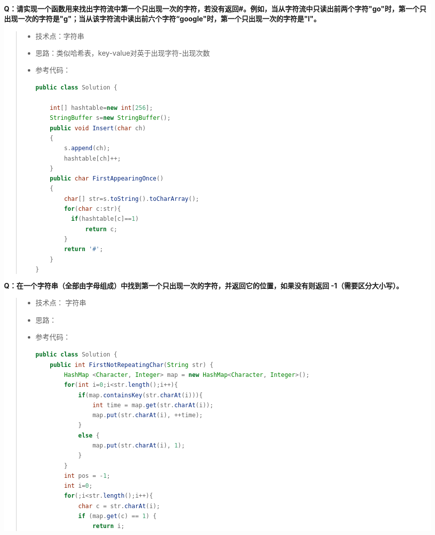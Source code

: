 >
>   



**Q：请实现一个函数用来找出字符流中第一个只出现一次的字符，若没有返回#。例如，当从字符流中只读出前两个字符"go"时，第一个只出现一次的字符是"g"；当从该字符流中读出前六个字符“google"时，第一个只出现一次的字符是"l"。**

> - 技术点：字符串
>
> - 思路：类似哈希表，key-value对英于出现字符-出现次数
>
> - 参考代码：
>
>   ```java
>   public class Solution {
>       
>       int[] hashtable=new int[256];
>       StringBuffer s=new StringBuffer();
>       public void Insert(char ch)
>       {
>           s.append(ch);
>           hashtable[ch]++;
>       }
>       public char FirstAppearingOnce()
>       {
>           char[] str=s.toString().toCharArray();
>           for(char c:str){
>             if(hashtable[c]==1)
>                 return c;
>           }
>           return '#';
>       }
>   }
>   ```
>
>   



**Q：在一个字符串（全部由字母组成）中找到第一个只出现一次的字符，并返回它的位置，如果没有则返回 -1（需要区分大小写）。**

> - 技术点： 字符串
>
> - 思路：
>
> - 参考代码：
>
>   ```java
>   public class Solution {
>       public int FirstNotRepeatingChar(String str) {
>           HashMap <Character, Integer> map = new HashMap<Character, Integer>();
>           for(int i=0;i<str.length();i++){
>               if(map.containsKey(str.charAt(i))){
>                   int time = map.get(str.charAt(i));
>                   map.put(str.charAt(i), ++time);
>               }
>               else {
>                   map.put(str.charAt(i), 1);
>               }
>           }
>           int pos = -1;  
>           int i=0;
>           for(;i<str.length();i++){
>               char c = str.charAt(i);
>               if (map.get(c) == 1) {
>                   return i;